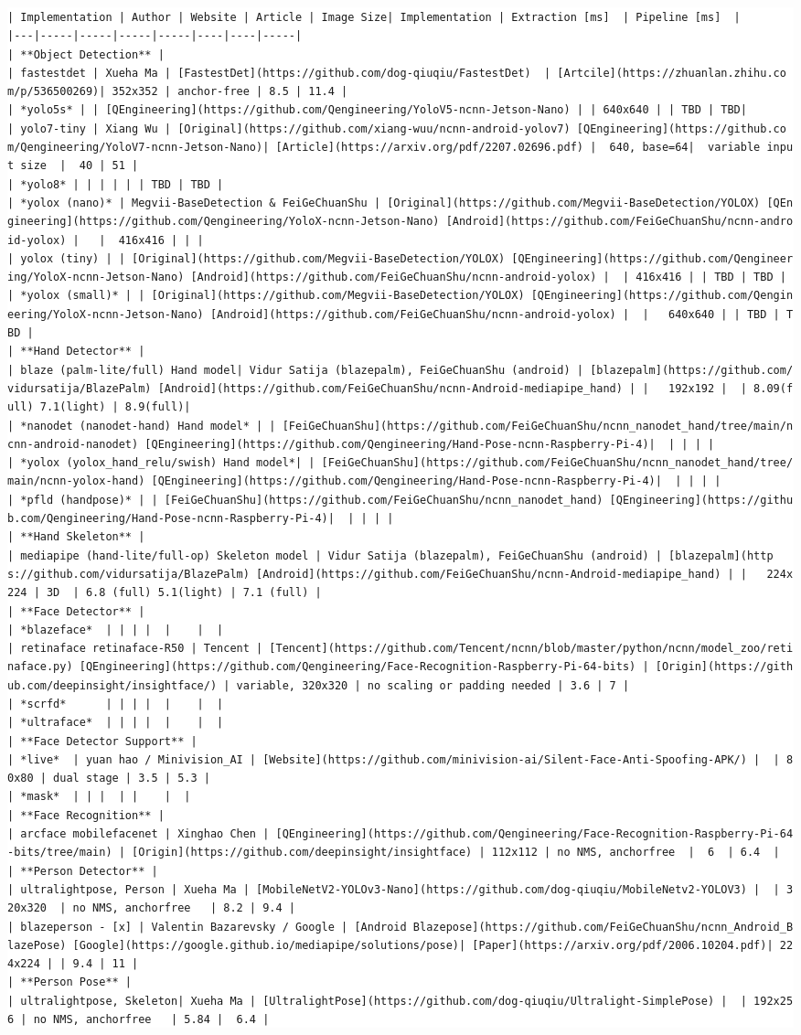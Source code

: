 ```
| Implementation | Author | Website | Article | Image Size| Implementation | Extraction [ms]  | Pipeline [ms]  |
|---|-----|-----|-----|-----|----|----|-----|
| **Object Detection** |
| fastestdet | Xueha Ma | [FastestDet](https://github.com/dog-qiuqiu/FastestDet)  | [Artcile](https://zhuanlan.zhihu.com/p/536500269)| 352x352 | anchor-free | 8.5 | 11.4 |
| *yolo5s* | | [QEngineering](https://github.com/Qengineering/YoloV5-ncnn-Jetson-Nano) | | 640x640 | | TBD | TBD|
| yolo7-tiny | Xiang Wu | [Original](https://github.com/xiang-wuu/ncnn-android-yolov7) [QEngineering](https://github.com/Qengineering/YoloV7-ncnn-Jetson-Nano)| [Article](https://arxiv.org/pdf/2207.02696.pdf) |  640, base=64|  variable input size  |  40 | 51 |
| *yolo8* | | | | | | TBD | TBD |
| *yolox (nano)* | Megvii-BaseDetection & FeiGeChuanShu | [Original](https://github.com/Megvii-BaseDetection/YOLOX) [QEngineering](https://github.com/Qengineering/YoloX-ncnn-Jetson-Nano) [Android](https://github.com/FeiGeChuanShu/ncnn-android-yolox) |   |  416x416 | | |  
| yolox (tiny) | | [Original](https://github.com/Megvii-BaseDetection/YOLOX) [QEngineering](https://github.com/Qengineering/YoloX-ncnn-Jetson-Nano) [Android](https://github.com/FeiGeChuanShu/ncnn-android-yolox) |  | 416x416 | | TBD | TBD |
| *yolox (small)* | | [Original](https://github.com/Megvii-BaseDetection/YOLOX) [QEngineering](https://github.com/Qengineering/YoloX-ncnn-Jetson-Nano) [Android](https://github.com/FeiGeChuanShu/ncnn-android-yolox) |  |   640x640 | | TBD | TBD |
| **Hand Detector** |
| blaze (palm-lite/full) Hand model| Vidur Satija (blazepalm), FeiGeChuanShu (android) | [blazepalm](https://github.com/vidursatija/BlazePalm) [Android](https://github.com/FeiGeChuanShu/ncnn-Android-mediapipe_hand) | |   192x192 |  | 8.09(full) 7.1(light) | 8.9(full)|
| *nanodet (nanodet-hand) Hand model* | | [FeiGeChuanShu](https://github.com/FeiGeChuanShu/ncnn_nanodet_hand/tree/main/ncnn-android-nanodet) [QEngineering](https://github.com/Qengineering/Hand-Pose-ncnn-Raspberry-Pi-4)|  | | | |
| *yolox (yolox_hand_relu/swish) Hand model*| | [FeiGeChuanShu](https://github.com/FeiGeChuanShu/ncnn_nanodet_hand/tree/main/ncnn-yolox-hand) [QEngineering](https://github.com/Qengineering/Hand-Pose-ncnn-Raspberry-Pi-4)|  | | | |
| *pfld (handpose)* | | [FeiGeChuanShu](https://github.com/FeiGeChuanShu/ncnn_nanodet_hand) [QEngineering](https://github.com/Qengineering/Hand-Pose-ncnn-Raspberry-Pi-4)|  | | | |
| **Hand Skeleton** |
| mediapipe (hand-lite/full-op) Skeleton model | Vidur Satija (blazepalm), FeiGeChuanShu (android) | [blazepalm](https://github.com/vidursatija/BlazePalm) [Android](https://github.com/FeiGeChuanShu/ncnn-Android-mediapipe_hand) | |   224x224 | 3D  | 6.8 (full) 5.1(light) | 7.1 (full) |
| **Face Detector** |
| *blazeface*  | | | |  |    |  |
| retinaface retinaface-R50 | Tencent | [Tencent](https://github.com/Tencent/ncnn/blob/master/python/ncnn/model_zoo/retinaface.py) [QEngineering](https://github.com/Qengineering/Face-Recognition-Raspberry-Pi-64-bits) | [Origin](https://github.com/deepinsight/insightface/) | variable, 320x320 | no scaling or padding needed | 3.6 | 7 |
| *scrfd*      | | | |  |    |  |
| *ultraface*  | | | |  |    |  |
| **Face Detector Support** |
| *live*  | yuan hao / Minivision_AI | [Website](https://github.com/minivision-ai/Silent-Face-Anti-Spoofing-APK/) |  | 80x80 | dual stage | 3.5 | 5.3 |
| *mask*  | | |  | |    |  |
| **Face Recognition** |
| arcface mobilefacenet | Xinghao Chen | [QEngineering](https://github.com/Qengineering/Face-Recognition-Raspberry-Pi-64-bits/tree/main) | [Origin](https://github.com/deepinsight/insightface) | 112x112 | no NMS, anchorfree  |  6  | 6.4  |
| **Person Detector** |
| ultralightpose, Person | Xueha Ma | [MobileNetV2-YOLOv3-Nano](https://github.com/dog-qiuqiu/MobileNetv2-YOLOV3) |  | 320x320  | no NMS, anchorfree   | 8.2 | 9.4 |
| blazeperson - [x] | Valentin Bazarevsky / Google | [Android Blazepose](https://github.com/FeiGeChuanShu/ncnn_Android_BlazePose) [Google](https://google.github.io/mediapipe/solutions/pose)| [Paper](https://arxiv.org/pdf/2006.10204.pdf)| 224x224 | | 9.4 | 11 |
| **Person Pose** |
| ultralightpose, Skeleton| Xueha Ma | [UltralightPose](https://github.com/dog-qiuqiu/Ultralight-SimplePose) |  | 192x256 | no NMS, anchorfree   | 5.84 |  6.4 |
```
